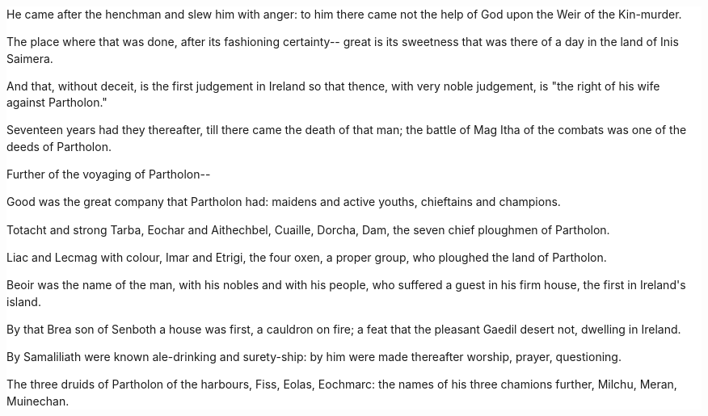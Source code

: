 He came after the henchman 
and slew him with anger: 
to him there came not the help of God 
upon the Weir of the Kin-murder. 

The place where that was done, 
after its fashioning certainty--
great is its sweetness that was there of 
a day in the land of Inis Saimera. 

And that, without deceit, 
is the first judgement in Ireland so that thence, 
with very noble judgement, 
is "the right of his wife against Partholon." 

Seventeen years had they thereafter, 
till there came the death of that man; 
the battle of Mag Itha of the combats 
was one of the deeds of Partholon. 



Further of the voyaging of Partholon--

Good was the great company 
that Partholon had: 
maidens and active youths, 
chieftains and champions.

Totacht and strong Tarba, 
Eochar and Aithechbel,
Cuaille, Dorcha, Dam, 
the seven chief ploughmen of Partholon. 

Liac and Lecmag with colour, 
Imar and Etrigi, 
the four oxen, a proper group, 
who ploughed the land of Partholon. 

Beoir was the name of the man, 
with his nobles and with his people, 
who suffered a guest in his firm house, 
the first in Ireland's island. 

By that Brea son of Senboth 
a house was first, a cauldron on fire; 
a feat that the pleasant Gaedil desert not, 
dwelling in Ireland. 

By Samaliliath were known 
ale-drinking and surety-ship: 
by him were made thereafter 
worship, prayer, questioning. 

The three druids of Partholon of the harbours, 
Fiss, Eolas, Eochmarc: 
the names of his three chamions further, 
Milchu, Meran, Muinechan. 
